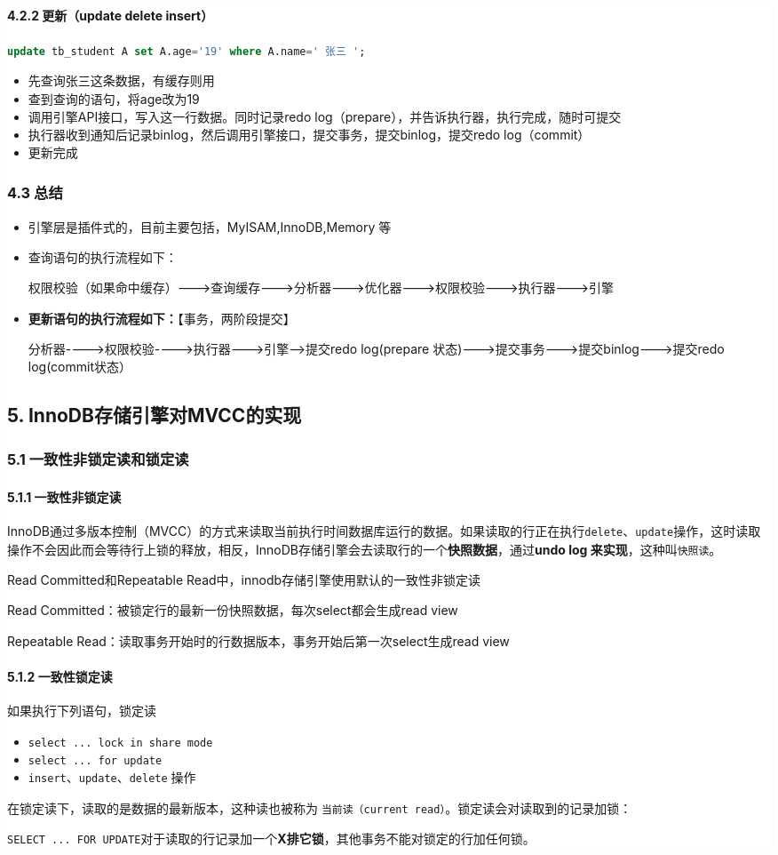 

#### 4.2.2 更新（update delete insert）

```sql
update tb_student A set A.age='19' where A.name=' 张三 ';
```

- 先查询张三这条数据，有缓存则用
- 查到查询的语句，将age改为19
- 调用引擎API接口，写入这一行数据。同时记录redo log（prepare），并告诉执行器，执行完成，随时可提交
- 执行器收到通知后记录binlog，然后调用引擎接口，提交事务，提交binlog，提交redo log（commit）
- 更新完成



### 4.3 总结

- 引擎层是插件式的，目前主要包括，MyISAM,InnoDB,Memory 等

- 查询语句的执行流程如下：

  权限校验（如果命中缓存）--->查询缓存--->分析器--->优化器--->权限校验--->执行器--->引擎

- **更新语句的执行流程如下：**【事务，两阶段提交】

  分析器---->权限校验---->执行器--->引擎-->提交redo log(prepare 状态)--->提交事务--->提交binlog--->提交redo log(commit状态）





## 5. InnoDB存储引擎对MVCC的实现

### 5.1 一致性非锁定读和锁定读

#### 5.1.1 一致性非锁定读

InnoDB通过多版本控制（MVCC）的方式来读取当前执行时间数据库运行的数据。如果读取的行正在执行`delete`、`update`操作，这时读取操作不会因此而会等待行上锁的释放，相反，InnoDB存储引擎会去读取行的一个**快照数据**，通过**undo log 来实现**，这种叫`快照读`。



Read Committed和Repeatable Read中，innodb存储引擎使用默认的一致性非锁定读

Read Committed：被锁定行的最新一份快照数据，每次select都会生成read view

Repeatable Read：读取事务开始时的行数据版本，事务开始后第一次select生成read view



#### 5.1.2 一致性锁定读

如果执行下列语句，锁定读

- `select ... lock in share mode`
- `select ... for update`
- `insert`、`update`、`delete` 操作

在锁定读下，读取的是数据的最新版本，这种读也被称为 `当前读（current read）`。锁定读会对读取到的记录加锁：

`SELECT ... FOR UPDATE`对于读取的行记录加一个**X排它锁**，其他事务不能对锁定的行加任何锁。
